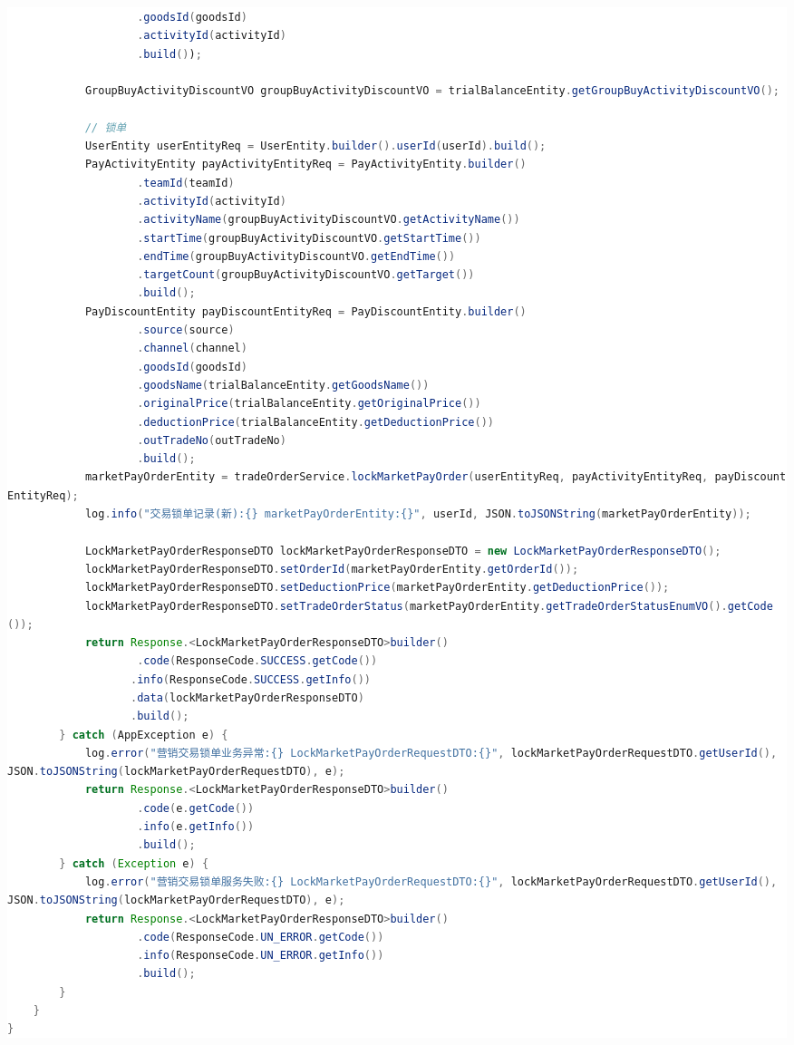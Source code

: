 ```java
                    .goodsId(goodsId)
                    .activityId(activityId)
                    .build());

            GroupBuyActivityDiscountVO groupBuyActivityDiscountVO = trialBalanceEntity.getGroupBuyActivityDiscountVO();

            // 锁单
            UserEntity userEntityReq = UserEntity.builder().userId(userId).build();
            PayActivityEntity payActivityEntityReq = PayActivityEntity.builder()
                    .teamId(teamId)
                    .activityId(activityId)
                    .activityName(groupBuyActivityDiscountVO.getActivityName())
                    .startTime(groupBuyActivityDiscountVO.getStartTime())
                    .endTime(groupBuyActivityDiscountVO.getEndTime())
                    .targetCount(groupBuyActivityDiscountVO.getTarget())
                    .build();
            PayDiscountEntity payDiscountEntityReq = PayDiscountEntity.builder()
                    .source(source)
                    .channel(channel)
                    .goodsId(goodsId)
                    .goodsName(trialBalanceEntity.getGoodsName())
                    .originalPrice(trialBalanceEntity.getOriginalPrice())
                    .deductionPrice(trialBalanceEntity.getDeductionPrice())
                    .outTradeNo(outTradeNo)
                    .build();
            marketPayOrderEntity = tradeOrderService.lockMarketPayOrder(userEntityReq, payActivityEntityReq, payDiscountEntityReq);
            log.info("交易锁单记录(新):{} marketPayOrderEntity:{}", userId, JSON.toJSONString(marketPayOrderEntity));

            LockMarketPayOrderResponseDTO lockMarketPayOrderResponseDTO = new LockMarketPayOrderResponseDTO();
            lockMarketPayOrderResponseDTO.setOrderId(marketPayOrderEntity.getOrderId());
            lockMarketPayOrderResponseDTO.setDeductionPrice(marketPayOrderEntity.getDeductionPrice());
            lockMarketPayOrderResponseDTO.setTradeOrderStatus(marketPayOrderEntity.getTradeOrderStatusEnumVO().getCode());
            return Response.<LockMarketPayOrderResponseDTO>builder()
                    .code(ResponseCode.SUCCESS.getCode())
                   .info(ResponseCode.SUCCESS.getInfo())
                   .data(lockMarketPayOrderResponseDTO)
                   .build();
        } catch (AppException e) {
            log.error("营销交易锁单业务异常:{} LockMarketPayOrderRequestDTO:{}", lockMarketPayOrderRequestDTO.getUserId(), JSON.toJSONString(lockMarketPayOrderRequestDTO), e);
            return Response.<LockMarketPayOrderResponseDTO>builder()
                    .code(e.getCode())
                    .info(e.getInfo())
                    .build();
        } catch (Exception e) {
            log.error("营销交易锁单服务失败:{} LockMarketPayOrderRequestDTO:{}", lockMarketPayOrderRequestDTO.getUserId(), JSON.toJSONString(lockMarketPayOrderRequestDTO), e);
            return Response.<LockMarketPayOrderResponseDTO>builder()
                    .code(ResponseCode.UN_ERROR.getCode())
                    .info(ResponseCode.UN_ERROR.getInfo())
                    .build();
        }
    }
}
```
